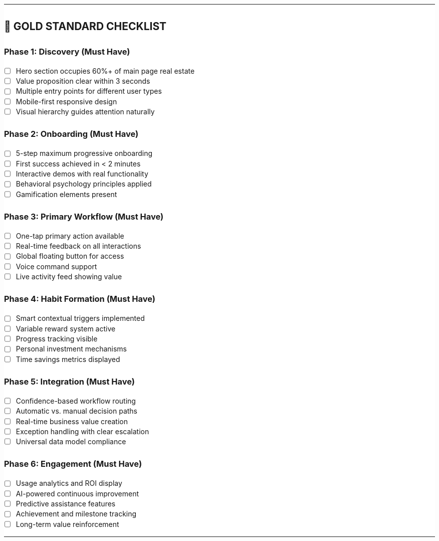 ```
```

---

## 🎯 **GOLD STANDARD CHECKLIST**

### **Phase 1: Discovery (Must Have)**
- [ ] Hero section occupies 60%+ of main page real estate
- [ ] Value proposition clear within 3 seconds
- [ ] Multiple entry points for different user types
- [ ] Mobile-first responsive design
- [ ] Visual hierarchy guides attention naturally

### **Phase 2: Onboarding (Must Have)**
- [ ] 5-step maximum progressive onboarding
- [ ] First success achieved in < 2 minutes
- [ ] Interactive demos with real functionality
- [ ] Behavioral psychology principles applied
- [ ] Gamification elements present

### **Phase 3: Primary Workflow (Must Have)**
- [ ] One-tap primary action available
- [ ] Real-time feedback on all interactions
- [ ] Global floating button for access
- [ ] Voice command support
- [ ] Live activity feed showing value

### **Phase 4: Habit Formation (Must Have)**
- [ ] Smart contextual triggers implemented
- [ ] Variable reward system active
- [ ] Progress tracking visible
- [ ] Personal investment mechanisms
- [ ] Time savings metrics displayed

### **Phase 5: Integration (Must Have)**
- [ ] Confidence-based workflow routing
- [ ] Automatic vs. manual decision paths
- [ ] Real-time business value creation
- [ ] Exception handling with clear escalation
- [ ] Universal data model compliance

### **Phase 6: Engagement (Must Have)**
- [ ] Usage analytics and ROI display
- [ ] AI-powered continuous improvement
- [ ] Predictive assistance features
- [ ] Achievement and milestone tracking
- [ ] Long-term value reinforcement

---
